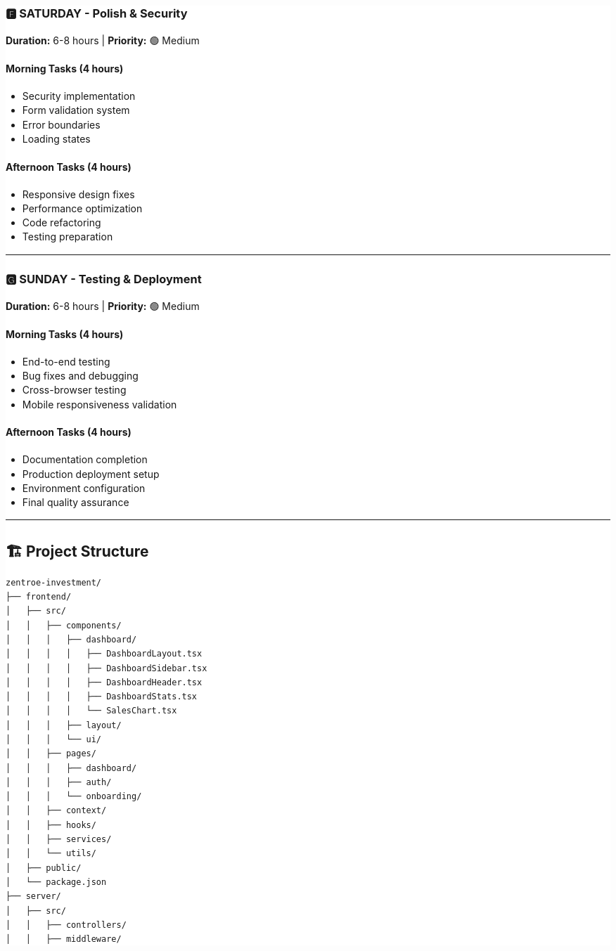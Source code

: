 ### **🅵 SATURDAY - Polish & Security**
**Duration:** 6-8 hours | **Priority:** 🟢 Medium

#### **Morning Tasks (4 hours)**
- Security implementation
- Form validation system
- Error boundaries
- Loading states

#### **Afternoon Tasks (4 hours)**
- Responsive design fixes
- Performance optimization
- Code refactoring
- Testing preparation

---

### **🅶 SUNDAY - Testing & Deployment**
**Duration:** 6-8 hours | **Priority:** 🟢 Medium

#### **Morning Tasks (4 hours)**
- End-to-end testing
- Bug fixes and debugging
- Cross-browser testing
- Mobile responsiveness validation

#### **Afternoon Tasks (4 hours)**
- Documentation completion
- Production deployment setup
- Environment configuration
- Final quality assurance

---

## 🏗️ Project Structure

```
zentroe-investment/
├── frontend/
│   ├── src/
│   │   ├── components/
│   │   │   ├── dashboard/
│   │   │   │   ├── DashboardLayout.tsx
│   │   │   │   ├── DashboardSidebar.tsx
│   │   │   │   ├── DashboardHeader.tsx
│   │   │   │   ├── DashboardStats.tsx
│   │   │   │   └── SalesChart.tsx
│   │   │   ├── layout/
│   │   │   └── ui/
│   │   ├── pages/
│   │   │   ├── dashboard/
│   │   │   ├── auth/
│   │   │   └── onboarding/
│   │   ├── context/
│   │   ├── hooks/
│   │   ├── services/
│   │   └── utils/
│   ├── public/
│   └── package.json
├── server/
│   ├── src/
│   │   ├── controllers/
│   │   ├── middleware/
```